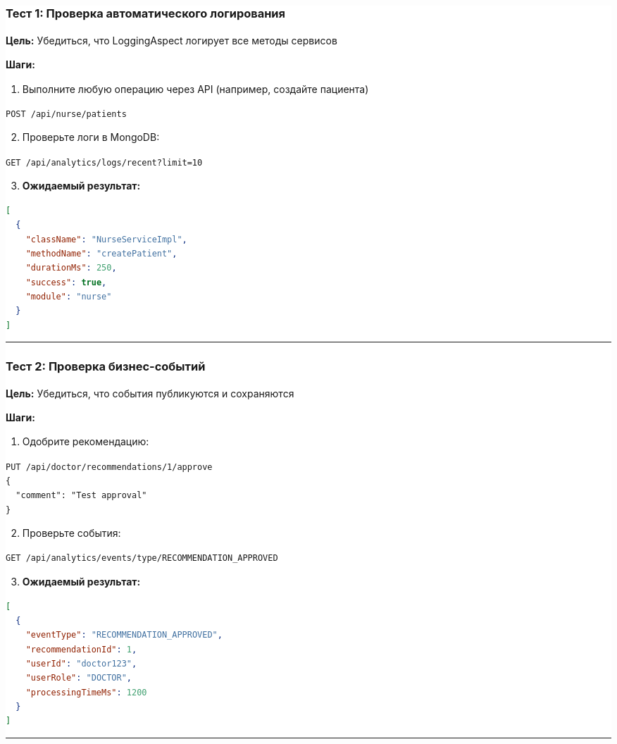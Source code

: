 
### **Тест 1: Проверка автоматического логирования**

**Цель:** Убедиться, что LoggingAspect логирует все методы сервисов

**Шаги:**
1. Выполните любую операцию через API (например, создайте пациента)
```http
POST /api/nurse/patients
```

2. Проверьте логи в MongoDB:
```http
GET /api/analytics/logs/recent?limit=10
```

3. **Ожидаемый результат:**
```json
[
  {
    "className": "NurseServiceImpl",
    "methodName": "createPatient",
    "durationMs": 250,
    "success": true,
    "module": "nurse"
  }
]
```

---

### **Тест 2: Проверка бизнес-событий**

**Цель:** Убедиться, что события публикуются и сохраняются

**Шаги:**
1. Одобрите рекомендацию:
```http
PUT /api/doctor/recommendations/1/approve
{
  "comment": "Test approval"
}
```

2. Проверьте события:
```http
GET /api/analytics/events/type/RECOMMENDATION_APPROVED
```

3. **Ожидаемый результат:**
```json
[
  {
    "eventType": "RECOMMENDATION_APPROVED",
    "recommendationId": 1,
    "userId": "doctor123",
    "userRole": "DOCTOR",
    "processingTimeMs": 1200
  }
]
```

---